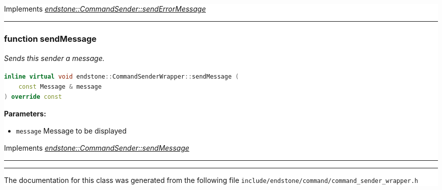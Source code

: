        
Implements [*endstone::CommandSender::sendErrorMessage*](classendstone_1_1CommandSender.md#function-senderrormessage-12)


<hr>



### function sendMessage 

_Sends this sender a message._ 
```C++
inline virtual void endstone::CommandSenderWrapper::sendMessage (
    const Message & message
) override const
```





**Parameters:**


* `message` Message to be displayed 




        
Implements [*endstone::CommandSender::sendMessage*](classendstone_1_1CommandSender.md#function-sendmessage-12)


<hr>

------------------------------
The documentation for this class was generated from the following file `include/endstone/command/command_sender_wrapper.h`

